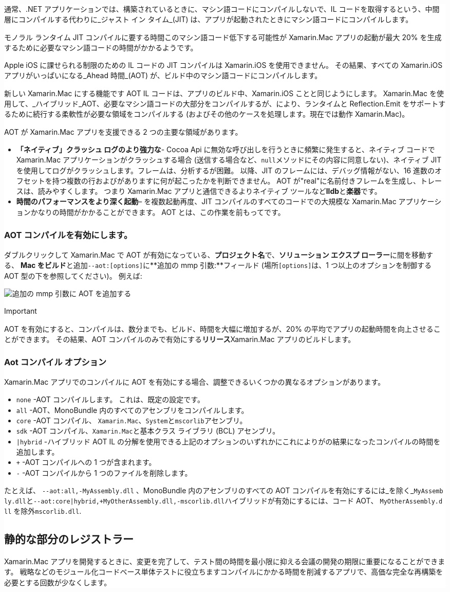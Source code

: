 通常、.NET アプリケーションでは、構築されているときに、マシン語コードにコンパイルしないで、IL コードを取得するという、中間層にコンパイルする代わりに_ジャスト イン タイム_(JIT) は、アプリが起動されたときにマシン語コードにコンパイルします。

モノラル ランタイム JIT コンパイルに要する時間このマシン語コード低下する可能性が Xamarin.Mac アプリの起動が最大 20% を生成するために必要なマシン語コードの時間がかかるようです。

Apple iOS に課せられる制限のための IL コードの JIT コンパイルは Xamarin.iOS を使用できません。 その結果、すべての Xamarin.iOS アプリがいっぱいになる_Ahead 時間_(AOT) が、ビルド中のマシン語コードにコンパイルします。

新しい Xamarin.Mac にする機能です AOT IL コードは、アプリのビルド中、Xamarin.iOS ことと同じようにします。 Xamarin.Mac を使用して、_ハイブリッド_AOT、必要なマシン語コードの大部分をコンパイルするが、により、ランタイムと Reflection.Emit をサポートするために続行する柔軟性が必要な領域をコンパイルする (およびその他のケースを処理します。現在では動作 Xamarin.Mac)。

AOT が Xamarin.Mac アプリを支援できる 2 つの主要な領域があります。

- **「ネイティブ」クラッシュ ログのより強力な**- Cocoa Api に無効な呼び出しを行うときに頻繁に発生すると、ネイティブ コードで Xamarin.Mac アプリケーションがクラッシュする場合 (送信する場合など、`null`メソッドにその内容に同意しない)、ネイティブ JIT を使用してログがクラッシュします。フレームは、分析するが困難。 以降、JIT のフレームには、デバッグ情報がない、16 進数のオフセットを持つ複数の行およびがありますに何が起こったかを判断できません。 AOT が"real"に名前付きフレームを生成し、トレースは、読みやすくします。 つまり Xamarin.Mac アプリと通信できるよりネイティブ ツールなど**lldb**と**楽器**です。
- **時間のパフォーマンスをより深く起動**– を複数起動再度、JIT コンパイルのすべてのコードでの大規模な Xamarin.Mac アプリケーションかなりの時間がかかることができます。 AOT とは、この作業を前もってです。

### <a name="enabling-aot-compilation"></a>AOT コンパイルを有効にします。

ダブルクリックして Xamarin.Mac で AOT が有効になっている、**プロジェクト名**で、**ソリューション エクスプ ローラー**に間を移動する、 **Mac をビルド**と追加`--aot:[options]`に**追加の mmp 引数:**フィールド (場所`[options]`は、1 つ以上のオプションを制御する AOT 型の下を参照してください)。 例えば:

![追加の mmp 引数に AOT を追加する](how-it-works-images/aot01.png "追加 mmp 引数を追加する AOT")

> [!IMPORTANT]
> AOT を有効にすると、コンパイルは、数分までも、ビルド、時間を大幅に増加するが、20% の平均でアプリの起動時間を向上させることができます。 その結果、AOT コンパイルのみで有効にする**リリース**Xamarin.Mac アプリのビルドします。

### <a name="aot-compilation-options"></a>Aot コンパイル オプション

Xamarin.Mac アプリでのコンパイルに AOT を有効にする場合、調整できるいくつかの異なるオプションがあります。

- `none` -AOT コンパイルします。 これは、既定の設定です。
- `all` -AOT、MonoBundle 内のすべてのアセンブリをコンパイルします。
- `core` -AOT コンパイル、 `Xamarin.Mac`、`System`と`mscorlib`アセンブリ。
- `sdk` -AOT コンパイル、`Xamarin.Mac`と基本クラス ライブラリ (BCL) アセンブリ。
- `|hybrid` -ハイブリッド AOT IL の分解を使用できる上記のオプションのいずれかにこれによりがの結果になったコンパイルの時間を追加します。
- `+` -AOT コンパイルへの 1 つが含まれます。
- `-` -AOT コンパイルから 1 つのファイルを削除します。

たとえば、 `--aot:all,-MyAssembly.dll` 、MonoBundle 内のアセンブリのすべての AOT コンパイルを有効にするには_を除く_`MyAssembly.dll`と`--aot:core|hybrid,+MyOtherAssembly.dll,-mscorlib.dll`ハイブリッドが有効にするには、コード AOT、 `MyOtherAssembly.dll` を除外`mscorlib.dll`.

## <a name="partial-static-registrar"></a>静的な部分のレジストラー

Xamarin.Mac アプリを開発するときに、変更を完了して、テスト間の時間を最小限に抑える会議の開発の期限に重要になることができます。 戦略などのモジュール化コードベース単体テストに役立ちますコンパイルにかかる時間を削減するアプリで、高価な完全な再構築を必要とする回数が少なくします。
